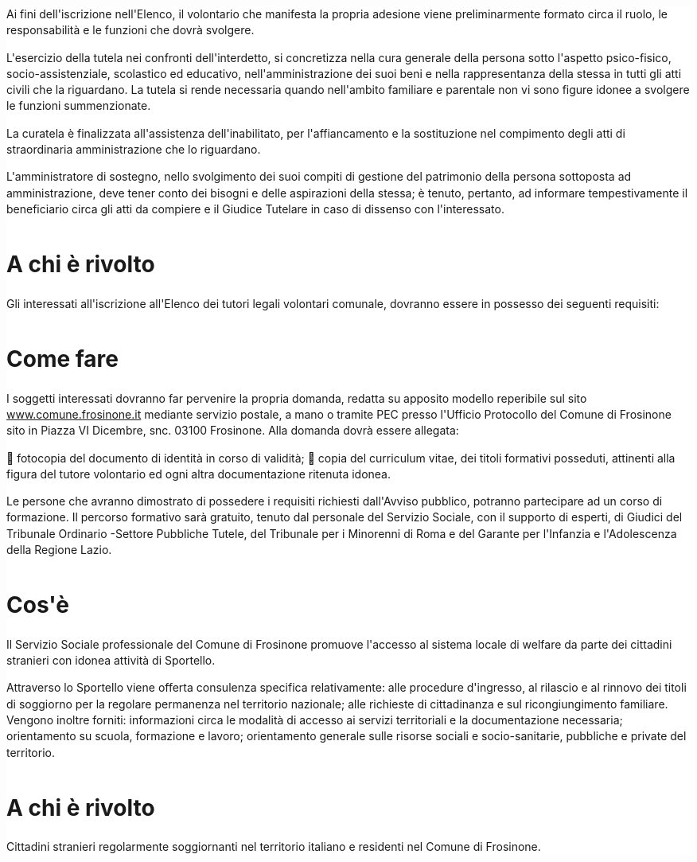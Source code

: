 Ai fini dell'iscrizione nell'Elenco, il volontario che manifesta la propria adesione viene preliminarmente formato circa il ruolo, le responsabilità e le funzioni che dovrà svolgere.

L'esercizio della tutela nei confronti dell'interdetto, si concretizza nella cura generale della persona sotto l'aspetto psico-fisico, socio-assistenziale, scolastico ed educativo, nell'amministrazione dei suoi beni e nella rappresentanza della stessa in tutti gli atti civili che la riguardano. La tutela si rende necessaria quando nell'ambito familiare e parentale non vi sono figure idonee a svolgere le funzioni summenzionate.

La curatela è finalizzata all'assistenza dell'inabilitato, per l'affiancamento e la sostituzione nel compimento degli atti di straordinaria amministrazione che lo riguardano.

L'amministratore di sostegno, nello svolgimento dei suoi compiti di gestione del patrimonio della persona sottoposta ad amministrazione, deve tener conto dei bisogni e delle aspirazioni della stessa; è tenuto, pertanto, ad informare tempestivamente il beneficiario circa gli atti da compiere e il Giudice Tutelare in caso di dissenso con l'interessato.

# A chi è rivolto
Gli interessati all'iscrizione all'Elenco dei tutori legali volontari comunale, dovranno essere in possesso dei seguenti requisiti: 

# Come fare
I soggetti interessati dovranno far pervenire la propria domanda, redatta su apposito modello reperibile sul sito www.comune.frosinone.it mediante servizio postale, a mano o tramite PEC presso l'Ufficio Protocollo del Comune di Frosinone sito in Piazza VI Dicembre, snc. 03100 Frosinone. Alla domanda dovrà essere allegata:

 fotocopia del documento di identità in corso di validità;  copia del curriculum vitae, dei titoli formativi posseduti, attinenti alla figura del tutore volontario ed ogni altra documentazione ritenuta idonea.

Le persone che avranno dimostrato di possedere i requisiti richiesti dall'Avviso pubblico, potranno partecipare ad un corso di formazione. Il percorso formativo sarà gratuito, tenuto dal personale del Servizio Sociale, con il supporto di esperti, di Giudici del Tribunale Ordinario -Settore Pubbliche Tutele, del Tribunale per i Minorenni di Roma e del Garante per l'Infanzia e l'Adolescenza della Regione Lazio. 

# Cos'è
Il Servizio Sociale professionale del Comune di Frosinone promuove l'accesso al sistema locale di welfare da parte dei cittadini stranieri con idonea attività di Sportello.

Attraverso lo Sportello viene offerta consulenza specifica relativamente: alle procedure d'ingresso, al rilascio e al rinnovo dei titoli di soggiorno per la regolare permanenza nel territorio nazionale; alle richieste di cittadinanza e sul ricongiungimento familiare. Vengono inoltre forniti: informazioni circa le modalità di accesso ai servizi territoriali e la documentazione necessaria; orientamento su scuola, formazione e lavoro; orientamento generale sulle risorse sociali e socio-sanitarie, pubbliche e private del territorio.

# A chi è rivolto
Cittadini stranieri regolarmente soggiornanti nel territorio italiano e residenti nel Comune di Frosinone.
